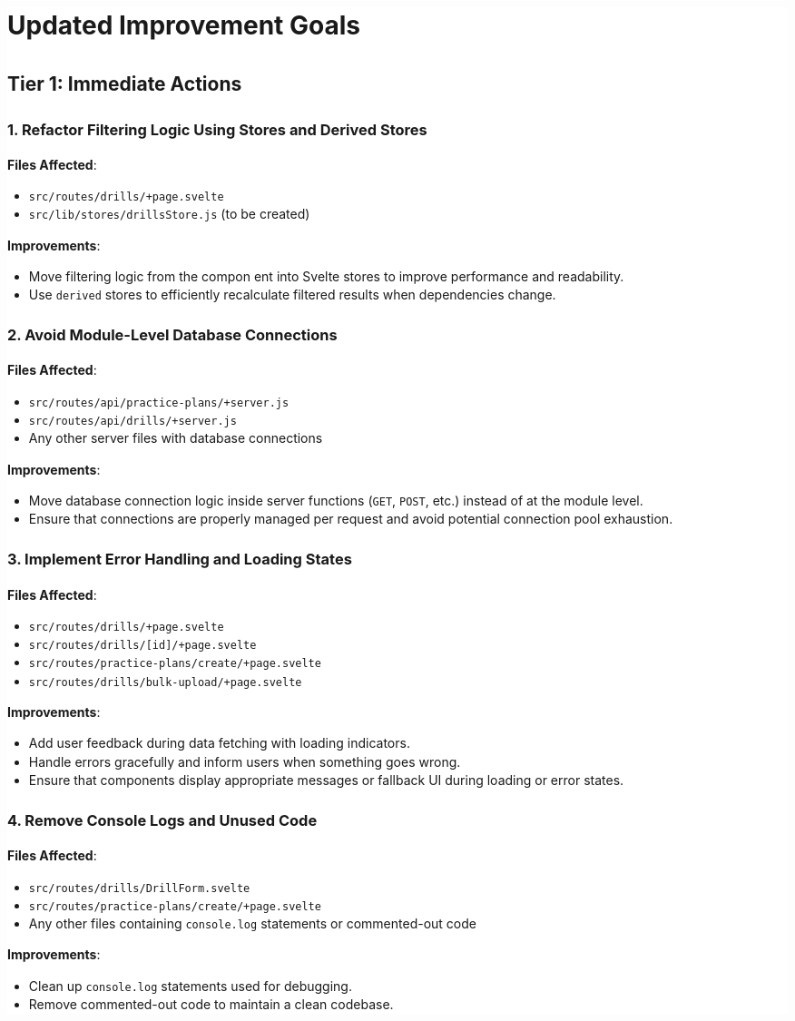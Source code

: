 # Updated Improvement Goals

## Tier 1: Immediate Actions

### 1. Refactor Filtering Logic Using Stores and Derived Stores

**Files Affected**:
- `src/routes/drills/+page.svelte`
- `src/lib/stores/drillsStore.js` (to be created)

**Improvements**:
- Move filtering logic from the compon  ent into Svelte stores to improve performance and readability.
- Use `derived` stores to efficiently recalculate filtered results when dependencies change.

### 2. Avoid Module-Level Database Connections

**Files Affected**:
- `src/routes/api/practice-plans/+server.js`
- `src/routes/api/drills/+server.js`
- Any other server files with database connections

**Improvements**:
- Move database connection logic inside server functions (`GET`, `POST`, etc.) instead of at the module level.
- Ensure that connections are properly managed per request and avoid potential connection pool exhaustion.

### 3. Implement Error Handling and Loading States

**Files Affected**:
- `src/routes/drills/+page.svelte`
- `src/routes/drills/[id]/+page.svelte`
- `src/routes/practice-plans/create/+page.svelte`
- `src/routes/drills/bulk-upload/+page.svelte`

**Improvements**:
- Add user feedback during data fetching with loading indicators.
- Handle errors gracefully and inform users when something goes wrong.
- Ensure that components display appropriate messages or fallback UI during loading or error states.

### 4. Remove Console Logs and Unused Code

**Files Affected**:
- `src/routes/drills/DrillForm.svelte`
- `src/routes/practice-plans/create/+page.svelte`
- Any other files containing `console.log` statements or commented-out code

**Improvements**:
- Clean up `console.log` statements used for debugging.
- Remove commented-out code to maintain a clean codebase.

